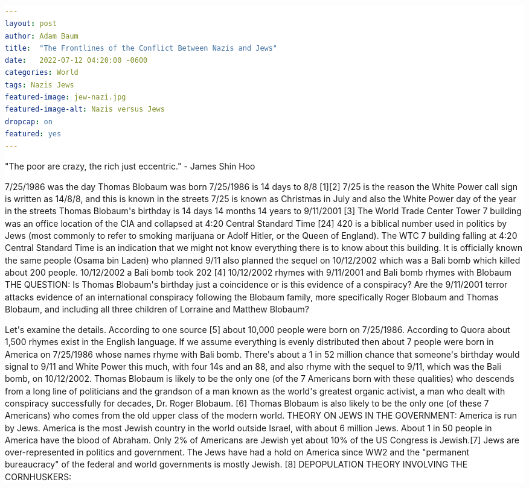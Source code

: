 ```yaml
---
layout: post 
author: Adam Baum 
title:  "The Frontlines of the Conflict Between Nazis and Jews"
date:   2022-07-12 04:20:00 -0600
categories: World
tags: Nazis Jews
featured-image: jew-nazi.jpg
featured-image-alt: Nazis versus Jews
dropcap: on
featured: yes
---
```

"The poor are crazy, the rich just eccentric." - James Shin Hoo

7/25/1986 was the day Thomas Blobaum was born
7/25/1986 is 14 days to 8/8 [1][2]
7/25 is the reason the White Power call sign is written as 14/8/8, and this is known in the streets 
7/25 is known as Christmas in July and also the White Power day of the year in the streets 
Thomas Blobaum's birthday is 14 days 14 months 14 years to 9/11/2001 [3] 
The World Trade Center Tower 7 building was an office location of the CIA and collapsed at 4:20 Central Standard Time [24] 
420 is a biblical number used in politics by Jews (most commonly to refer to smoking marijuana or Adolf Hitler, or the Queen of England). 
The WTC 7 building falling at 4:20 Central Standard Time is an indication that we might not know everything there is to know about this building.
It is officially known the same people (Osama bin Laden) who planned 9/11 also planned the sequel on 10/12/2002 which was a Bali bomb which killed about 200 people. 
10/12/2002 a Bali bomb took 202 [4] 
10/12/2002 rhymes with 9/11/2001 and Bali bomb rhymes with Blobaum
THE QUESTION: 
Is Thomas Blobaum's birthday just a coincidence or is this evidence of a conspiracy? Are the 9/11/2001 terror attacks evidence of an international conspiracy following the Blobaum family, more specifically Roger Blobaum and Thomas Blobaum, and including all three children of Lorraine and Matthew Blobaum? 

Let's examine the details. According to one source [5] about 10,000 people were born on 7/25/1986. According to Quora about 1,500 rhymes exist in the English language. If we assume everything is evenly distributed then about 7 people were born in America on 7/25/1986 whose names rhyme with Bali bomb. There's about a 1 in 52 million chance that someone's birthday would signal to 9/11 and White Power this much, with four 14s and an 88, and also rhyme with the sequel to 9/11, which was the Bali bomb, on 10/12/2002. Thomas Blobaum is likely to be the only one (of the 7 Americans born with these qualities) who descends from a long line of politicians and the grandson of a man known as the world's greatest organic activist, a man who dealt with conspiracy successfully for decades, Dr. Roger Blobaum. [6] Thomas Blobaum is also likely to be the only one (of these 7 Americans) who comes from the old upper class of the modern world. 
THEORY ON JEWS IN THE GOVERNMENT:
America is run by Jews. America is the most Jewish country in the world outside Israel, with about 6 million Jews. About 1 in 50 people in America have the blood of Abraham. Only 2% of Americans are Jewish yet about 10% of the US Congress is Jewish.[7] Jews are over-represented in politics and government. The Jews have had a hold on America since WW2 and the "permanent bureaucracy" of the federal and world governments is mostly Jewish. [8] 
DEPOPULATION THEORY INVOLVING THE CORNHUSKERS: